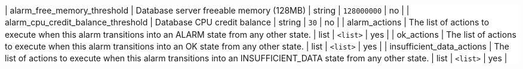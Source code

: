 | alarm_free_memory_threshold | Database server freeable memory (128MB) | string | `128000000` | no |
| alarm_cpu_credit_balance_threshold | Database CPU credit balance | string | `30` | no |
| alarm_actions | The list of actions to execute when this alarm transitions into an ALARM state from any other state. | list | `<list>` | yes |
| ok_actions | The list of actions to execute when this alarm transitions into an OK state from any other state. | list | `<list>` | yes |
| insufficient_data_actions | The list of actions to execute when this alarm transitions into an INSUFFICIENT_DATA state from any other state. | list | `<list>` | yes |